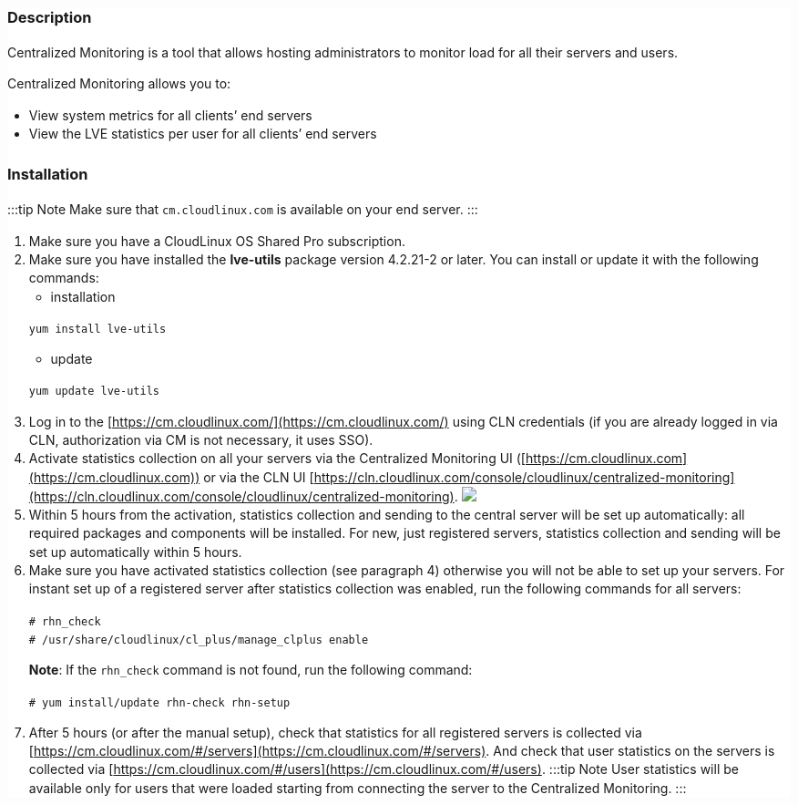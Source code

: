 ### Description

<span class="notranslate">Centralized Monitoring</span> is a tool that allows hosting administrators to monitor load for all their servers and users.

<span class="notranslate">Centralized Monitoring</span> allows you to:

* View system metrics for all clients’ end servers
* View the LVE statistics per user for all clients’ end servers

### Installation

:::tip Note
Make sure that `cm.cloudlinux.com` is available on your end server.
:::

1. Make sure you have a CloudLinux OS Shared Pro subscription.
2. Make sure you have installed the **lve-utils** package version 4.2.21-2 or later. You can install or update it with the following commands:
    * installation
    ```
    yum install lve-utils
    ```
    * update
    ```
    yum update lve-utils
    ```
3. Log in to the [https://cm.cloudlinux.com/](https://cm.cloudlinux.com/) using CLN credentials (if you are already logged in via CLN, authorization via CM is not necessary, it uses SSO).
4. Activate statistics collection on all your servers via the Centralized Monitoring UI ([https://cm.cloudlinux.com](https://cm.cloudlinux.com)) or via the CLN UI [https://cln.cloudlinux.com/console/cloudlinux/centralized-monitoring](https://cln.cloudlinux.com/console/cloudlinux/centralized-monitoring).
    ![](/images/CMInstallationProd.png)
5. Within 5 hours from the activation, statistics collection and sending to the central server will be set up automatically: all required packages and components will be installed. For new, just registered servers, statistics collection and sending will be set up automatically within 5 hours.
6. Make sure you have activated statistics collection (see paragraph 4) otherwise you will not be able to set up your servers. For instant set up of a registered server after statistics collection was enabled, run the following commands for all servers:
    ```
    # rhn_check	
    # /usr/share/cloudlinux/cl_plus/manage_clplus enable
    ```
    **Note**: If the `rhn_check` command is not found, run the following command:
    ```
    # yum install/update rhn-check rhn-setup
    ```
7. After 5 hours (or after the manual setup), check that statistics for all registered servers is collected via [https://cm.cloudlinux.com/#/servers](https://cm.cloudlinux.com/#/servers). And check that user statistics on the servers is collected via [https://cm.cloudlinux.com/#/users](https://cm.cloudlinux.com/#/users).
    :::tip Note
    User statistics will be available only for users that were loaded starting from connecting the server to the Centralized Monitoring.
    :::
